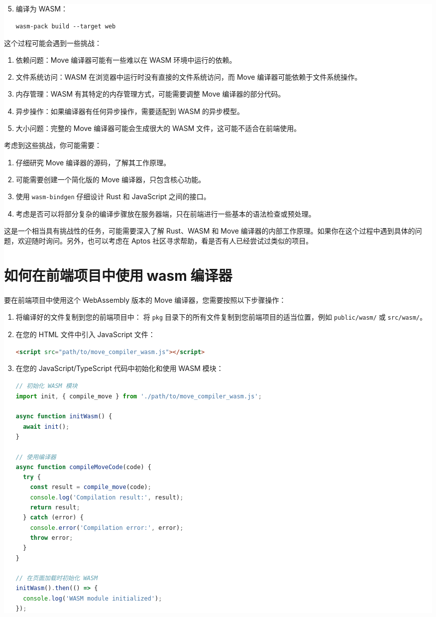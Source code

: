 5. 编译为 WASM：
   ```
   wasm-pack build --target web
   ```

这个过程可能会遇到一些挑战：

1. 依赖问题：Move 编译器可能有一些难以在 WASM 环境中运行的依赖。

2. 文件系统访问：WASM 在浏览器中运行时没有直接的文件系统访问，而 Move 编译器可能依赖于文件系统操作。

3. 内存管理：WASM 有其特定的内存管理方式，可能需要调整 Move 编译器的部分代码。

4. 异步操作：如果编译器有任何异步操作，需要适配到 WASM 的异步模型。

5. 大小问题：完整的 Move 编译器可能会生成很大的 WASM 文件，这可能不适合在前端使用。

考虑到这些挑战，你可能需要：

1. 仔细研究 Move 编译器的源码，了解其工作原理。

2. 可能需要创建一个简化版的 Move 编译器，只包含核心功能。

3. 使用 `wasm-bindgen` 仔细设计 Rust 和 JavaScript 之间的接口。

4. 考虑是否可以将部分复杂的编译步骤放在服务器端，只在前端进行一些基本的语法检查或预处理。

这是一个相当具有挑战性的任务，可能需要深入了解 Rust、WASM 和 Move 编译器的内部工作原理。如果你在这个过程中遇到具体的问题，欢迎随时询问。另外，也可以考虑在 Aptos 社区寻求帮助，看是否有人已经尝试过类似的项目。



# 如何在前端项目中使用 wasm 编译器

要在前端项目中使用这个 WebAssembly 版本的 Move 编译器，您需要按照以下步骤操作：

1. 将编译好的文件复制到您的前端项目中：
   将 `pkg` 目录下的所有文件复制到您前端项目的适当位置，例如 `public/wasm/` 或 `src/wasm/`。

2. 在您的 HTML 文件中引入 JavaScript 文件：
   ```html
   <script src="path/to/move_compiler_wasm.js"></script>
   ```

3. 在您的 JavaScript/TypeScript 代码中初始化和使用 WASM 模块：

   ```javascript
   // 初始化 WASM 模块
   import init, { compile_move } from './path/to/move_compiler_wasm.js';

   async function initWasm() {
     await init();
   }

   // 使用编译器
   async function compileMoveCode(code) {
     try {
       const result = compile_move(code);
       console.log('Compilation result:', result);
       return result;
     } catch (error) {
       console.error('Compilation error:', error);
       throw error;
     }
   }

   // 在页面加载时初始化 WASM
   initWasm().then(() => {
     console.log('WASM module initialized');
   });
   ```
